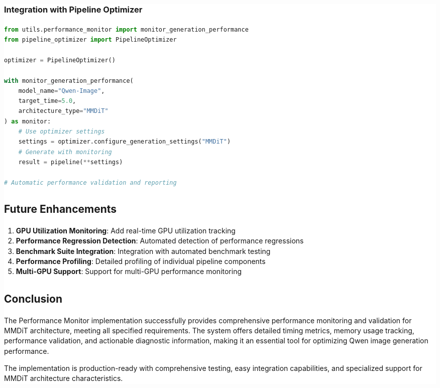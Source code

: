 ### Integration with Pipeline Optimizer

```python
from utils.performance_monitor import monitor_generation_performance
from pipeline_optimizer import PipelineOptimizer

optimizer = PipelineOptimizer()

with monitor_generation_performance(
    model_name="Qwen-Image",
    target_time=5.0,
    architecture_type="MMDiT"
) as monitor:
    # Use optimizer settings
    settings = optimizer.configure_generation_settings("MMDiT")
    # Generate with monitoring
    result = pipeline(**settings)

# Automatic performance validation and reporting
```

## Future Enhancements

1. **GPU Utilization Monitoring**: Add real-time GPU utilization tracking
2. **Performance Regression Detection**: Automated detection of performance regressions
3. **Benchmark Suite Integration**: Integration with automated benchmark testing
4. **Performance Profiling**: Detailed profiling of individual pipeline components
5. **Multi-GPU Support**: Support for multi-GPU performance monitoring

## Conclusion

The Performance Monitor implementation successfully provides comprehensive performance monitoring and validation for MMDiT architecture, meeting all specified requirements. The system offers detailed timing metrics, memory usage tracking, performance validation, and actionable diagnostic information, making it an essential tool for optimizing Qwen image generation performance.

The implementation is production-ready with comprehensive testing, easy integration capabilities, and specialized support for MMDiT architecture characteristics.
